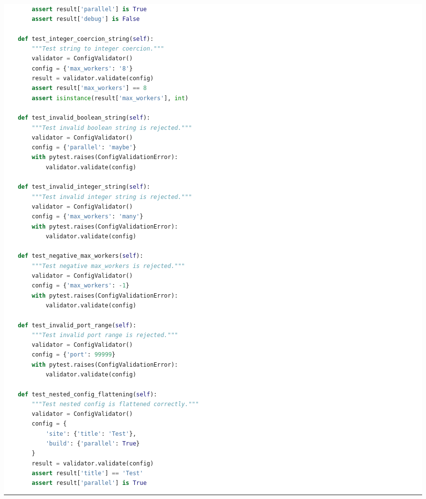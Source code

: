 ```python
        assert result['parallel'] is True
        assert result['debug'] is False
    
    def test_integer_coercion_string(self):
        """Test string to integer coercion."""
        validator = ConfigValidator()
        config = {'max_workers': '8'}
        result = validator.validate(config)
        assert result['max_workers'] == 8
        assert isinstance(result['max_workers'], int)
    
    def test_invalid_boolean_string(self):
        """Test invalid boolean string is rejected."""
        validator = ConfigValidator()
        config = {'parallel': 'maybe'}
        with pytest.raises(ConfigValidationError):
            validator.validate(config)
    
    def test_invalid_integer_string(self):
        """Test invalid integer string is rejected."""
        validator = ConfigValidator()
        config = {'max_workers': 'many'}
        with pytest.raises(ConfigValidationError):
            validator.validate(config)
    
    def test_negative_max_workers(self):
        """Test negative max_workers is rejected."""
        validator = ConfigValidator()
        config = {'max_workers': -1}
        with pytest.raises(ConfigValidationError):
            validator.validate(config)
    
    def test_invalid_port_range(self):
        """Test invalid port range is rejected."""
        validator = ConfigValidator()
        config = {'port': 99999}
        with pytest.raises(ConfigValidationError):
            validator.validate(config)
    
    def test_nested_config_flattening(self):
        """Test nested config is flattened correctly."""
        validator = ConfigValidator()
        config = {
            'site': {'title': 'Test'},
            'build': {'parallel': True}
        }
        result = validator.validate(config)
        assert result['title'] == 'Test'
        assert result['parallel'] is True
```

---